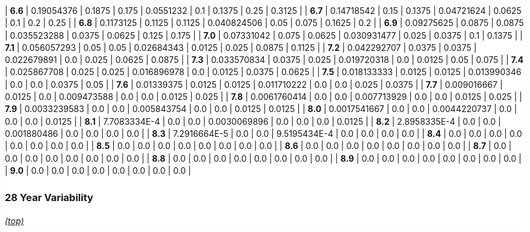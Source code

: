 | **6.6** | 0.19054376 | 0.1875 | 0.175 | 0.0551232 | 0.1 | 0.1375 | 0.25 | 0.3125 |
| **6.7** | 0.14718542 | 0.15 | 0.1375 | 0.04721624 | 0.0625 | 0.1 | 0.2 | 0.25 |
| **6.8** | 0.1173125 | 0.1125 | 0.1125 | 0.040824506 | 0.05 | 0.075 | 0.1625 | 0.2 |
| **6.9** | 0.09275625 | 0.0875 | 0.0875 | 0.035523288 | 0.0375 | 0.0625 | 0.125 | 0.175 |
| **7.0** | 0.07331042 | 0.075 | 0.0625 | 0.030931477 | 0.025 | 0.0375 | 0.1 | 0.1375 |
| **7.1** | 0.056057293 | 0.05 | 0.05 | 0.02684343 | 0.0125 | 0.025 | 0.0875 | 0.1125 |
| **7.2** | 0.042292707 | 0.0375 | 0.0375 | 0.022679891 | 0.0 | 0.025 | 0.0625 | 0.0875 |
| **7.3** | 0.033570834 | 0.0375 | 0.025 | 0.019720318 | 0.0 | 0.0125 | 0.05 | 0.075 |
| **7.4** | 0.025867708 | 0.025 | 0.025 | 0.016896978 | 0.0 | 0.0125 | 0.0375 | 0.0625 |
| **7.5** | 0.018133333 | 0.0125 | 0.0125 | 0.013990346 | 0.0 | 0.0 | 0.0375 | 0.05 |
| **7.6** | 0.01339375 | 0.0125 | 0.0125 | 0.011710222 | 0.0 | 0.0 | 0.025 | 0.0375 |
| **7.7** | 0.009016667 | 0.0125 | 0.0 | 0.009473588 | 0.0 | 0.0 | 0.0125 | 0.025 |
| **7.8** | 0.0061760414 | 0.0 | 0.0 | 0.007713929 | 0.0 | 0.0 | 0.0125 | 0.025 |
| **7.9** | 0.0033239583 | 0.0 | 0.0 | 0.005843754 | 0.0 | 0.0 | 0.0125 | 0.0125 |
| **8.0** | 0.0017541667 | 0.0 | 0.0 | 0.0044220737 | 0.0 | 0.0 | 0.0 | 0.0125 |
| **8.1** | 7.7083334E-4 | 0.0 | 0.0 | 0.0030069896 | 0.0 | 0.0 | 0.0 | 0.0125 |
| **8.2** | 2.8958335E-4 | 0.0 | 0.0 | 0.001880486 | 0.0 | 0.0 | 0.0 | 0.0 |
| **8.3** | 7.2916664E-5 | 0.0 | 0.0 | 9.5195434E-4 | 0.0 | 0.0 | 0.0 | 0.0 |
| **8.4** | 0.0 | 0.0 | 0.0 | 0.0 | 0.0 | 0.0 | 0.0 | 0.0 |
| **8.5** | 0.0 | 0.0 | 0.0 | 0.0 | 0.0 | 0.0 | 0.0 | 0.0 |
| **8.6** | 0.0 | 0.0 | 0.0 | 0.0 | 0.0 | 0.0 | 0.0 | 0.0 |
| **8.7** | 0.0 | 0.0 | 0.0 | 0.0 | 0.0 | 0.0 | 0.0 | 0.0 |
| **8.8** | 0.0 | 0.0 | 0.0 | 0.0 | 0.0 | 0.0 | 0.0 | 0.0 |
| **8.9** | 0.0 | 0.0 | 0.0 | 0.0 | 0.0 | 0.0 | 0.0 | 0.0 |
| **9.0** | 0.0 | 0.0 | 0.0 | 0.0 | 0.0 | 0.0 | 0.0 | 0.0 |

### 28 Year Variability
*[(top)](#table-of-contents)*
